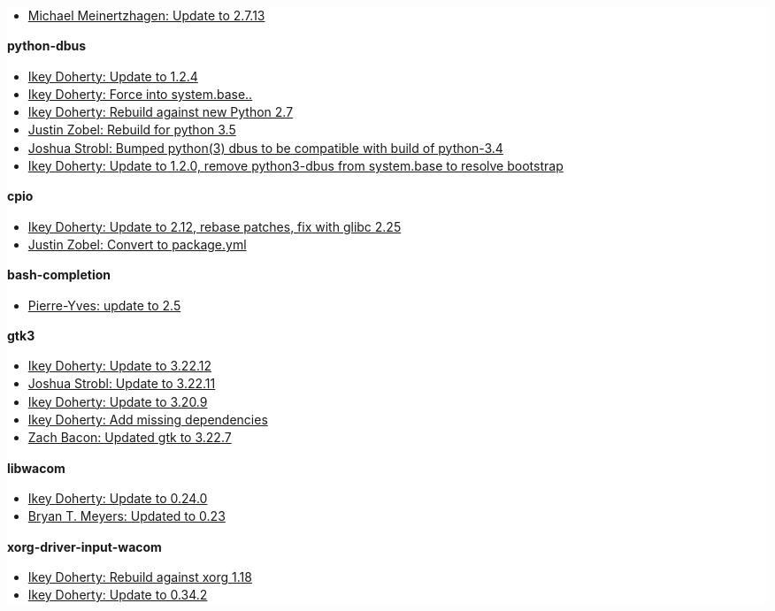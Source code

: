   - [Michael Meinertzhagen: Update to 2.7.13](https://git.solus-project.com/packages/python/commit/?id=c7fad3d)


**python-dbus**

  - [Ikey Doherty: Update to 1.2.4](https://git.solus-project.com/packages/python-dbus/commit/?id=df5e51a)
  - [Ikey Doherty: Force into system.base..](https://git.solus-project.com/packages/python-dbus/commit/?id=392aa82)
  - [Ikey Doherty: Rebuild against new Python 2.7](https://git.solus-project.com/packages/python-dbus/commit/?id=795e09a)
  - [Justin Zobel: Rebuild for python 3.5](https://git.solus-project.com/packages/python-dbus/commit/?id=4707a82)
  - [Joshua Strobl: Bumped python(3) dbus to be compatible with build of python-3.4](https://git.solus-project.com/packages/python-dbus/commit/?id=0b9907f)
  - [Ikey Doherty: Update to 1.2.0, remove python3-dbus from system.base to resolve bootstrap](https://git.solus-project.com/packages/python-dbus/commit/?id=e50cc27)


**cpio**

  - [Ikey Doherty: Update to 2.12, rebase patches, fix with glibc 2.25](https://git.solus-project.com/packages/cpio/commit/?id=51b92c2)
  - [Justin Zobel: Convert to package.yml](https://git.solus-project.com/packages/cpio/commit/?id=468e25b)


**bash-completion**

  - [Pierre-Yves: update to 2.5](https://git.solus-project.com/packages/bash-completion/commit/?id=a747ebe)


**gtk3**

  - [Ikey Doherty: Update to 3.22.12](https://git.solus-project.com/packages/gtk3/commit/?id=6a19988)
  - [Joshua Strobl: Update to 3.22.11](https://git.solus-project.com/packages/gtk3/commit/?id=cbca043)
  - [Ikey Doherty: Update to 3.20.9](https://git.solus-project.com/packages/gtk3/commit/?id=d8ee533)
  - [Ikey Doherty: Add missing dependencies](https://git.solus-project.com/packages/gtk3/commit/?id=3d89e83)
  - [Zach Bacon: Updated gtk to 3.22.7](https://git.solus-project.com/packages/gtk3/commit/?id=9e7255b)


**libwacom**

  - [Ikey Doherty: Update to 0.24.0](https://git.solus-project.com/packages/libwacom/commit/?id=86c5ab0)
  - [Bryan T. Meyers: Updated to 0.23](https://git.solus-project.com/packages/libwacom/commit/?id=8c524eb)


**xorg-driver-input-wacom**

  - [Ikey Doherty: Rebuild against xorg 1.18](https://git.solus-project.com/packages/xorg-driver-input-wacom/commit/?id=bb9a77f)
  - [Ikey Doherty: Update to 0.34.2](https://git.solus-project.com/packages/xorg-driver-input-wacom/commit/?id=db84ec8)
